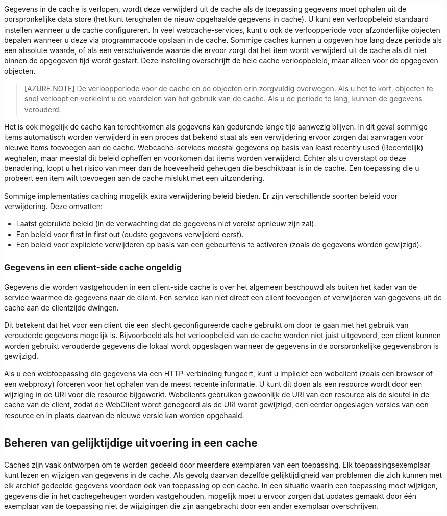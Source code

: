 Gegevens in de cache is verlopen, wordt deze verwijderd uit de cache als de toepassing gegevens moet ophalen uit de oorspronkelijke data store (het kunt terughalen de nieuw opgehaalde gegevens in cache). U kunt een verloopbeleid standaard instellen wanneer u de cache configureren. In veel webcache-services, kunt u ook de verloopperiode voor afzonderlijke objecten bepalen wanneer u deze via programmacode opslaan in de cache.
Sommige caches kunnen u opgeven hoe lang deze periode als een absolute waarde, of als een verschuivende waarde die ervoor zorgt dat het item wordt verwijderd uit de cache als dit niet binnen de opgegeven tijd wordt gestart. Deze instelling overschrijft de hele cache verloopbeleid, maar alleen voor de opgegeven objecten.

> [AZURE.NOTE] De verloopperiode voor de cache en de objecten erin zorgvuldig overwegen. Als u het te kort, objecten te snel verloopt en verkleint u de voordelen van het gebruik van de cache. Als u de periode te lang, kunnen de gegevens verouderd.

Het is ook mogelijk de cache kan terechtkomen als gegevens kan gedurende lange tijd aanwezig blijven. In dit geval sommige items automatisch worden verwijderd in een proces dat bekend staat als een verwijdering ervoor zorgen dat aanvragen voor nieuwe items toevoegen aan de cache. Webcache-services meestal gegevens op basis van least recently used (Recentelijk) weghalen, maar meestal dit beleid opheffen en voorkomen dat items worden verwijderd. Echter als u overstapt op deze benadering, loopt u het risico van meer dan de hoeveelheid geheugen die beschikbaar is in de cache. Een toepassing die u probeert een item wilt toevoegen aan de cache mislukt met een uitzondering.

Sommige implementaties caching mogelijk extra verwijdering beleid bieden. Er zijn verschillende soorten beleid voor verwijdering. Deze omvatten:
- Laatst gebruikte beleid (in de verwachting dat de gegevens niet vereist opnieuw zijn zal).
- Een beleid voor first in first out (oudste gegevens verwijderd eerst).
- Een beleid voor expliciete verwijderen op basis van een gebeurtenis te activeren (zoals de gegevens worden gewijzigd).

### <a name="invalidate-data-in-a-client-side-cache"></a>Gegevens in een client-side cache ongeldig

Gegevens die worden vastgehouden in een client-side cache is over het algemeen beschouwd als buiten het kader van de service waarmee de gegevens naar de client. Een service kan niet direct een client toevoegen of verwijderen van gegevens uit de cache aan de clientzijde dwingen.

Dit betekent dat het voor een client die een slecht geconfigureerde cache gebruikt om door te gaan met het gebruik van verouderde gegevens mogelijk is. Bijvoorbeeld als het verloopbeleid van de cache worden niet juist uitgevoerd, een client kunnen worden gebruikt verouderde gegevens die lokaal wordt opgeslagen wanneer de gegevens in de oorspronkelijke gegevensbron is gewijzigd.

Als u een webtoepassing die gegevens via een HTTP-verbinding fungeert, kunt u impliciet een webclient (zoals een browser of een webproxy) forceren voor het ophalen van de meest recente informatie. U kunt dit doen als een resource wordt door een wijziging in de URI voor die resource bijgewerkt. Webclients gebruiken gewoonlijk de URI van een resource als de sleutel in de cache van de client, zodat de WebClient wordt genegeerd als de URI wordt gewijzigd, een eerder opgeslagen versies van een resource en in plaats daarvan de nieuwe versie kan worden opgehaald.

## <a name="managing-concurrency-in-a-cache"></a>Beheren van gelijktijdige uitvoering in een cache

Caches zijn vaak ontworpen om te worden gedeeld door meerdere exemplaren van een toepassing. Elk toepassingsexemplaar kunt lezen en wijzigen van gegevens in de cache. Als gevolg daarvan dezelfde gelijktijdigheid van problemen die zich kunnen met elk archief gedeelde gegevens voordoen ook van toepassing op een cache. In een situatie waarin een toepassing moet wijzigen, gegevens die in het cachegeheugen worden vastgehouden, mogelijk moet u ervoor zorgen dat updates gemaakt door één exemplaar van de toepassing niet de wijzigingen die zijn aangebracht door een ander exemplaar overschrijven.
